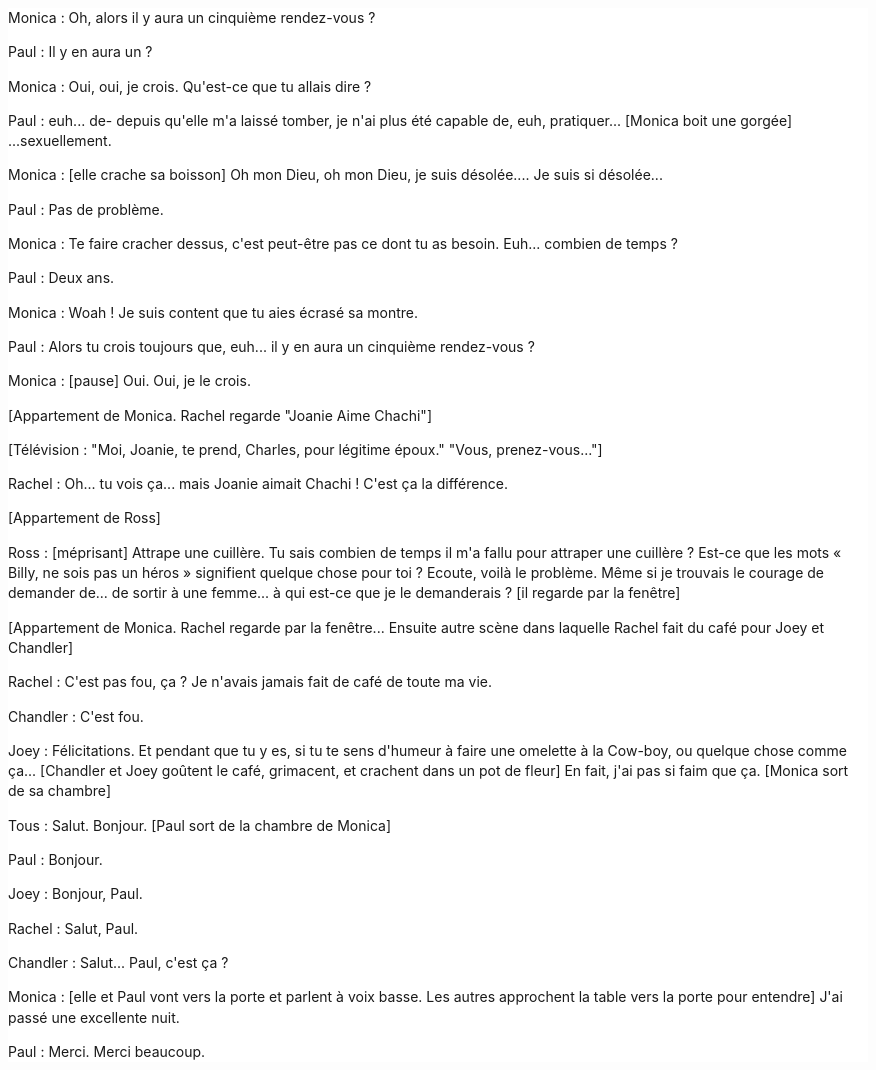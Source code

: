 Monica : Oh, alors il y aura un cinquième rendez-vous ?

Paul : Il y en aura un ?

Monica : Oui, oui, je crois. Qu'est-ce que tu allais dire ?

Paul : euh... de- depuis qu'elle m'a laissé tomber, je n'ai plus été capable de, euh, pratiquer... [Monica boit une gorgée] ...sexuellement.

Monica : [elle crache sa boisson] Oh mon Dieu, oh mon Dieu, je suis désolée.... Je suis si désolée...

Paul : Pas de problème.

Monica : Te faire cracher dessus, c'est peut-être pas ce dont tu as besoin. Euh... combien de temps ?

Paul : Deux ans.

Monica : Woah ! Je suis content que tu aies écrasé sa montre.

Paul : Alors tu crois toujours que, euh... il y en aura un cinquième rendez-vous ?

Monica : [pause] Oui. Oui, je le crois.

[Appartement de Monica. Rachel regarde "Joanie Aime Chachi"]

[Télévision : "Moi, Joanie, te prend, Charles, pour légitime époux." "Vous, prenez-vous..."]

Rachel : Oh... tu vois ça... mais Joanie aimait Chachi ! C'est ça la différence.

[Appartement de Ross]

Ross : [méprisant] Attrape une cuillère. Tu sais combien de temps il m'a fallu pour attraper une cuillère ? Est-ce que les mots « Billy, ne sois pas un héros » signifient quelque chose pour toi ? Ecoute, voilà le problème. Même si je trouvais le courage de demander de... de sortir à une femme... à qui est-ce que je le demanderais ? [il regarde par la fenêtre]

[Appartement de Monica. Rachel regarde par la fenêtre... Ensuite autre scène dans laquelle Rachel fait du café pour Joey et Chandler]

Rachel : C'est pas fou, ça ? Je n'avais jamais fait de café de toute ma vie.

Chandler : C'est fou.

Joey : Félicitations. Et pendant que tu y es, si tu te sens d'humeur à faire une omelette à la Cow-boy, ou quelque chose comme ça... [Chandler et Joey goûtent le café, grimacent, et crachent dans un pot de fleur] En fait, j'ai pas si faim que ça. [Monica sort de sa chambre]

Tous : Salut. Bonjour. [Paul sort de la chambre de Monica]

Paul : Bonjour.

Joey : Bonjour, Paul.

Rachel : Salut, Paul.

Chandler : Salut... Paul, c'est ça ?

Monica : [elle et Paul vont vers la porte et parlent à voix basse. Les autres approchent la table vers la porte pour entendre] J'ai passé une excellente nuit.

Paul : Merci. Merci beaucoup.
